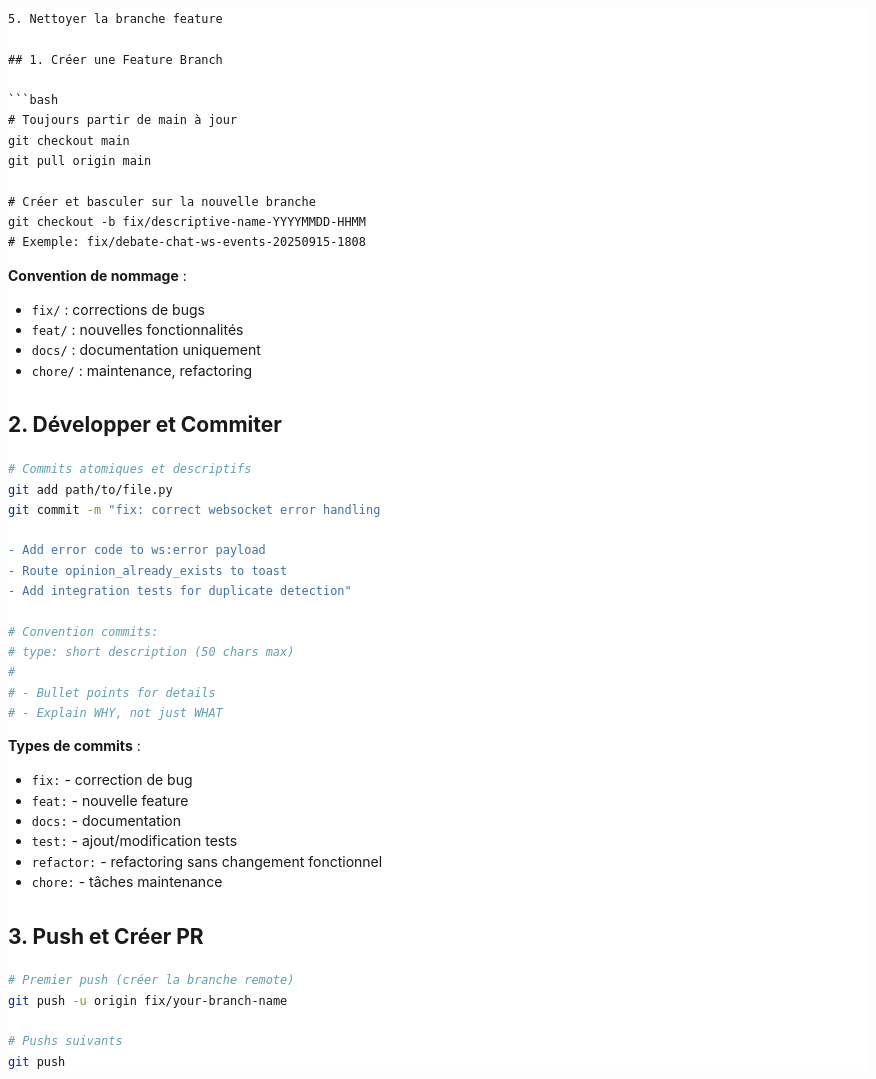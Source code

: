 ```
5. Nettoyer la branche feature

## 1. Créer une Feature Branch

```bash
# Toujours partir de main à jour
git checkout main
git pull origin main

# Créer et basculer sur la nouvelle branche
git checkout -b fix/descriptive-name-YYYYMMDD-HHMM
# Exemple: fix/debate-chat-ws-events-20250915-1808
```

**Convention de nommage** :
- `fix/` : corrections de bugs
- `feat/` : nouvelles fonctionnalités
- `docs/` : documentation uniquement
- `chore/` : maintenance, refactoring

## 2. Développer et Commiter

```bash
# Commits atomiques et descriptifs
git add path/to/file.py
git commit -m "fix: correct websocket error handling

- Add error code to ws:error payload
- Route opinion_already_exists to toast
- Add integration tests for duplicate detection"

# Convention commits:
# type: short description (50 chars max)
#
# - Bullet points for details
# - Explain WHY, not just WHAT
```

**Types de commits** :
- `fix:` - correction de bug
- `feat:` - nouvelle feature
- `docs:` - documentation
- `test:` - ajout/modification tests
- `refactor:` - refactoring sans changement fonctionnel
- `chore:` - tâches maintenance

## 3. Push et Créer PR

```bash
# Premier push (créer la branche remote)
git push -u origin fix/your-branch-name

# Pushs suivants
git push
```

